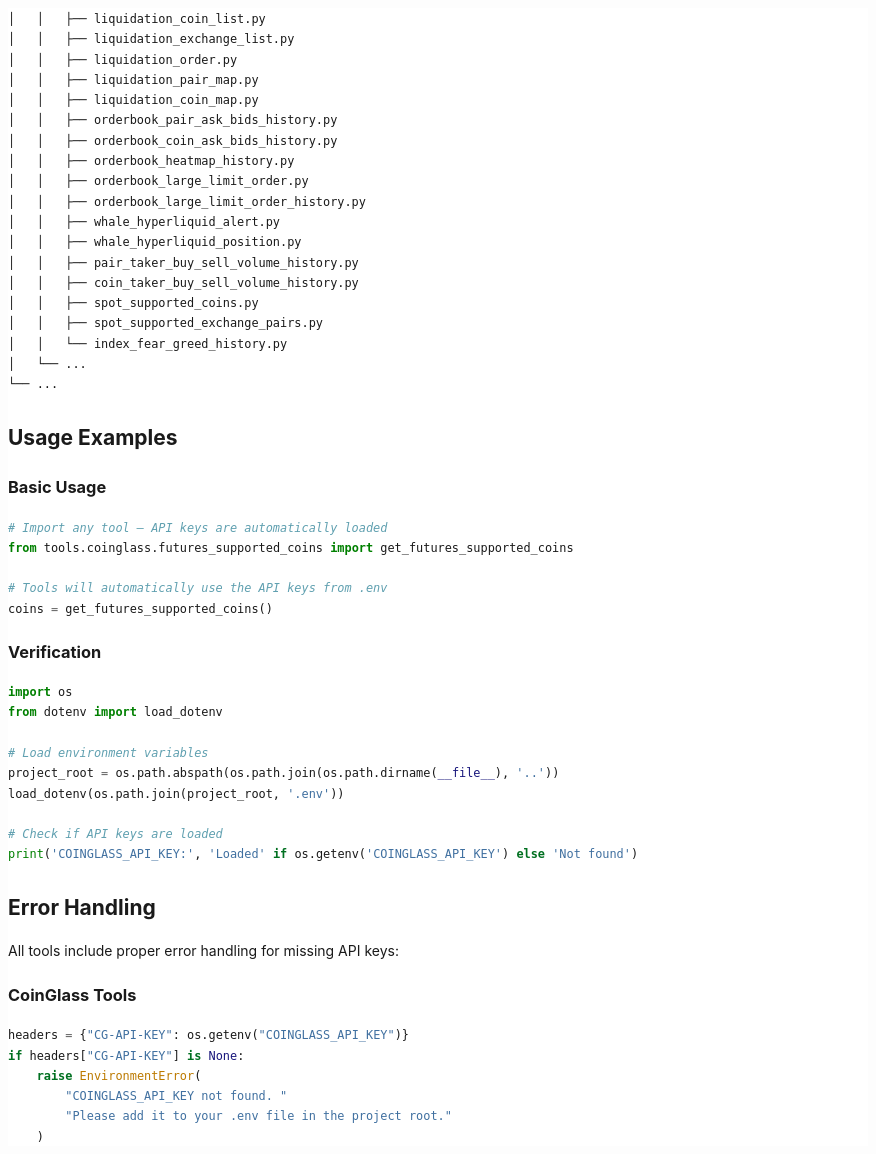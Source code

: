 ```
│   │   ├── liquidation_coin_list.py
│   │   ├── liquidation_exchange_list.py
│   │   ├── liquidation_order.py
│   │   ├── liquidation_pair_map.py
│   │   ├── liquidation_coin_map.py
│   │   ├── orderbook_pair_ask_bids_history.py
│   │   ├── orderbook_coin_ask_bids_history.py
│   │   ├── orderbook_heatmap_history.py
│   │   ├── orderbook_large_limit_order.py
│   │   ├── orderbook_large_limit_order_history.py
│   │   ├── whale_hyperliquid_alert.py
│   │   ├── whale_hyperliquid_position.py
│   │   ├── pair_taker_buy_sell_volume_history.py
│   │   ├── coin_taker_buy_sell_volume_history.py
│   │   ├── spot_supported_coins.py
│   │   ├── spot_supported_exchange_pairs.py
│   │   └── index_fear_greed_history.py
│   └── ...
└── ...
```

## Usage Examples

### Basic Usage
```python
# Import any tool – API keys are automatically loaded
from tools.coinglass.futures_supported_coins import get_futures_supported_coins

# Tools will automatically use the API keys from .env
coins = get_futures_supported_coins()
```

### Verification
```python
import os
from dotenv import load_dotenv

# Load environment variables
project_root = os.path.abspath(os.path.join(os.path.dirname(__file__), '..'))
load_dotenv(os.path.join(project_root, '.env'))

# Check if API keys are loaded
print('COINGLASS_API_KEY:', 'Loaded' if os.getenv('COINGLASS_API_KEY') else 'Not found')
```

## Error Handling

All tools include proper error handling for missing API keys:

### CoinGlass Tools
```python
headers = {"CG-API-KEY": os.getenv("COINGLASS_API_KEY")}
if headers["CG-API-KEY"] is None:
    raise EnvironmentError(
        "COINGLASS_API_KEY not found. "
        "Please add it to your .env file in the project root."
    )
```
